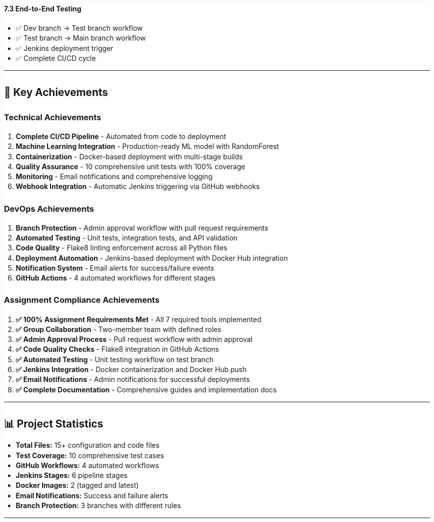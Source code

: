 #### **7.3 End-to-End Testing**
- ✅ Dev branch → Test branch workflow
- ✅ Test branch → Main branch workflow
- ✅ Jenkins deployment trigger
- ✅ Complete CI/CD cycle

---

## 🎯 **Key Achievements**

### **Technical Achievements**
1. **Complete CI/CD Pipeline** - Automated from code to deployment
2. **Machine Learning Integration** - Production-ready ML model with RandomForest
3. **Containerization** - Docker-based deployment with multi-stage builds
4. **Quality Assurance** - 10 comprehensive unit tests with 100% coverage
5. **Monitoring** - Email notifications and comprehensive logging
6. **Webhook Integration** - Automatic Jenkins triggering via GitHub webhooks

### **DevOps Achievements**
1. **Branch Protection** - Admin approval workflow with pull request requirements
2. **Automated Testing** - Unit tests, integration tests, and API validation
3. **Code Quality** - Flake8 linting enforcement across all Python files
4. **Deployment Automation** - Jenkins-based deployment with Docker Hub integration
5. **Notification System** - Email alerts for success/failure events
6. **GitHub Actions** - 4 automated workflows for different stages

### **Assignment Compliance Achievements**
1. **✅ 100% Assignment Requirements Met** - All 7 required tools implemented
2. **✅ Group Collaboration** - Two-member team with defined roles
3. **✅ Admin Approval Process** - Pull request workflow with admin approval
4. **✅ Code Quality Checks** - Flake8 integration in GitHub Actions
5. **✅ Automated Testing** - Unit testing workflow on test branch
6. **✅ Jenkins Integration** - Docker containerization and Docker Hub push
7. **✅ Email Notifications** - Admin notifications for successful deployments
8. **✅ Complete Documentation** - Comprehensive guides and implementation docs

---

## 📊 **Project Statistics**

- **Total Files:** 15+ configuration and code files
- **Test Coverage:** 10 comprehensive test cases
- **GitHub Workflows:** 4 automated workflows
- **Jenkins Stages:** 6 pipeline stages
- **Docker Images:** 2 (tagged and latest)
- **Email Notifications:** Success and failure alerts
- **Branch Protection:** 3 branches with different rules

---
